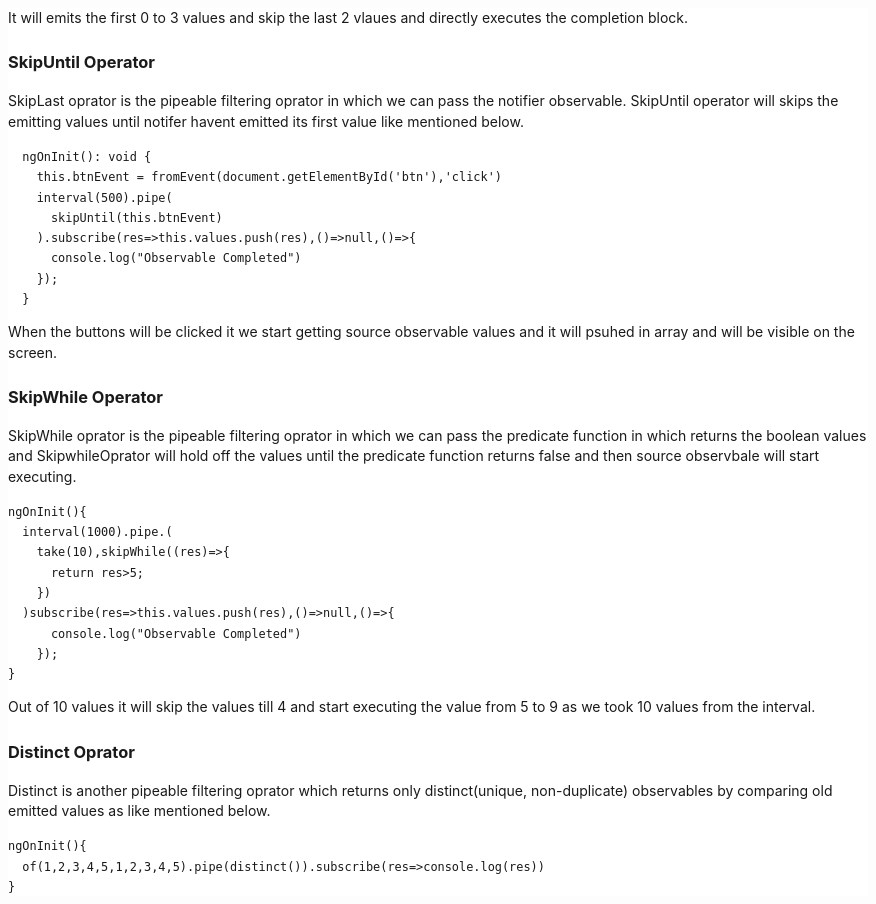 It will emits the first 0 to 3 values and skip the last 2 vlaues and directly executes the completion block.


### SkipUntil Operator
SkipLast oprator is the pipeable filtering oprator in which we can pass the notifier observable. SkipUntil operator will skips the emitting values until notifer havent emitted its first value like mentioned below.

```
  ngOnInit(): void {
    this.btnEvent = fromEvent(document.getElementById('btn'),'click')
    interval(500).pipe(
      skipUntil(this.btnEvent)
    ).subscribe(res=>this.values.push(res),()=>null,()=>{
      console.log("Observable Completed")
    });
  }
```

When the buttons will be clicked it we start getting source observable values and it will psuhed in array and will be visible on the screen.

### SkipWhile Operator

SkipWhile oprator is the pipeable filtering oprator in which we can pass the predicate function in which returns the boolean values and SkipwhileOprator will hold off the values until the predicate function returns false and then source observbale will start executing.


```
ngOnInit(){
  interval(1000).pipe.(
    take(10),skipWhile((res)=>{
      return res>5;
    })
  )subscribe(res=>this.values.push(res),()=>null,()=>{
      console.log("Observable Completed")
    });
}
```

Out of 10 values it will skip the values till 4 and start executing the value from 5 to 9 as we took 10 values from the interval.

### Distinct Oprator
Distinct is another pipeable filtering oprator which returns only distinct(unique, non-duplicate) observables by comparing old emitted values as like mentioned below.


```
ngOnInit(){
  of(1,2,3,4,5,1,2,3,4,5).pipe(distinct()).subscribe(res=>console.log(res))
}
```
